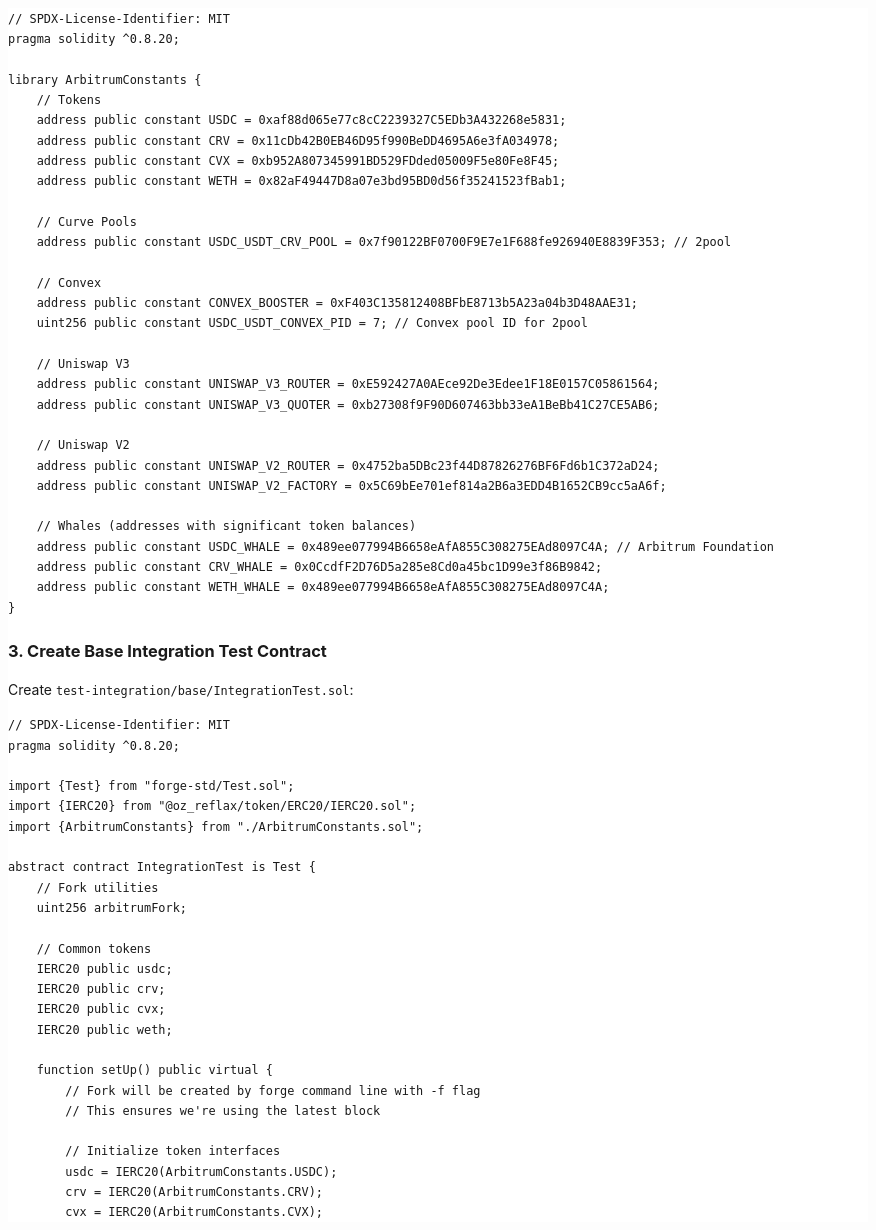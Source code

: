 ```solidity
// SPDX-License-Identifier: MIT
pragma solidity ^0.8.20;

library ArbitrumConstants {
    // Tokens
    address public constant USDC = 0xaf88d065e77c8cC2239327C5EDb3A432268e5831;
    address public constant CRV = 0x11cDb42B0EB46D95f990BeDD4695A6e3fA034978;
    address public constant CVX = 0xb952A807345991BD529FDded05009F5e80Fe8F45;
    address public constant WETH = 0x82aF49447D8a07e3bd95BD0d56f35241523fBab1;
    
    // Curve Pools
    address public constant USDC_USDT_CRV_POOL = 0x7f90122BF0700F9E7e1F688fe926940E8839F353; // 2pool
    
    // Convex
    address public constant CONVEX_BOOSTER = 0xF403C135812408BFbE8713b5A23a04b3D48AAE31;
    uint256 public constant USDC_USDT_CONVEX_PID = 7; // Convex pool ID for 2pool
    
    // Uniswap V3
    address public constant UNISWAP_V3_ROUTER = 0xE592427A0AEce92De3Edee1F18E0157C05861564;
    address public constant UNISWAP_V3_QUOTER = 0xb27308f9F90D607463bb33eA1BeBb41C27CE5AB6;
    
    // Uniswap V2
    address public constant UNISWAP_V2_ROUTER = 0x4752ba5DBc23f44D87826276BF6Fd6b1C372aD24;
    address public constant UNISWAP_V2_FACTORY = 0x5C69bEe701ef814a2B6a3EDD4B1652CB9cc5aA6f;
    
    // Whales (addresses with significant token balances)
    address public constant USDC_WHALE = 0x489ee077994B6658eAfA855C308275EAd8097C4A; // Arbitrum Foundation
    address public constant CRV_WHALE = 0x0CcdfF2D76D5a285e8Cd0a45bc1D99e3f86B9842;
    address public constant WETH_WHALE = 0x489ee077994B6658eAfA855C308275EAd8097C4A;
}
```

### 3. Create Base Integration Test Contract

Create `test-integration/base/IntegrationTest.sol`:

```solidity
// SPDX-License-Identifier: MIT
pragma solidity ^0.8.20;

import {Test} from "forge-std/Test.sol";
import {IERC20} from "@oz_reflax/token/ERC20/IERC20.sol";
import {ArbitrumConstants} from "./ArbitrumConstants.sol";

abstract contract IntegrationTest is Test {
    // Fork utilities
    uint256 arbitrumFork;
    
    // Common tokens
    IERC20 public usdc;
    IERC20 public crv;
    IERC20 public cvx;
    IERC20 public weth;
    
    function setUp() public virtual {
        // Fork will be created by forge command line with -f flag
        // This ensures we're using the latest block
        
        // Initialize token interfaces
        usdc = IERC20(ArbitrumConstants.USDC);
        crv = IERC20(ArbitrumConstants.CRV);
        cvx = IERC20(ArbitrumConstants.CVX);
```